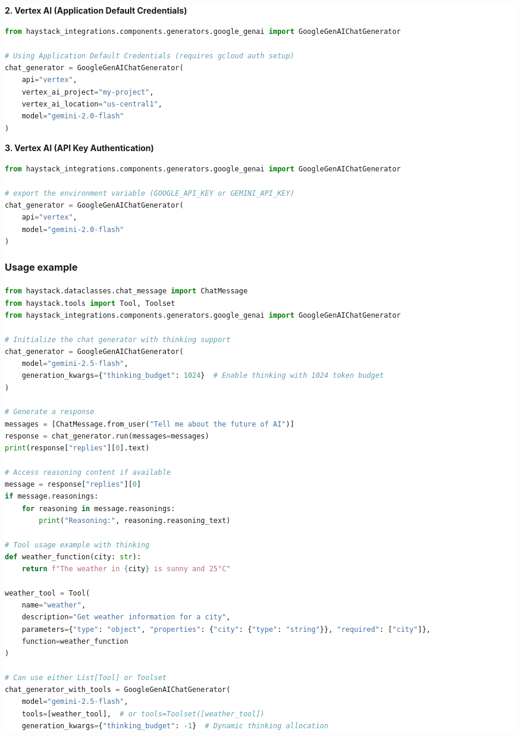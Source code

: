 **2. Vertex AI (Application Default Credentials)**
```python
from haystack_integrations.components.generators.google_genai import GoogleGenAIChatGenerator

# Using Application Default Credentials (requires gcloud auth setup)
chat_generator = GoogleGenAIChatGenerator(
    api="vertex",
    vertex_ai_project="my-project",
    vertex_ai_location="us-central1",
    model="gemini-2.0-flash"
)
```

**3. Vertex AI (API Key Authentication)**
```python
from haystack_integrations.components.generators.google_genai import GoogleGenAIChatGenerator

# export the environment variable (GOOGLE_API_KEY or GEMINI_API_KEY)
chat_generator = GoogleGenAIChatGenerator(
    api="vertex",
    model="gemini-2.0-flash"
)
```

### Usage example

```python
from haystack.dataclasses.chat_message import ChatMessage
from haystack.tools import Tool, Toolset
from haystack_integrations.components.generators.google_genai import GoogleGenAIChatGenerator

# Initialize the chat generator with thinking support
chat_generator = GoogleGenAIChatGenerator(
    model="gemini-2.5-flash",
    generation_kwargs={"thinking_budget": 1024}  # Enable thinking with 1024 token budget
)

# Generate a response
messages = [ChatMessage.from_user("Tell me about the future of AI")]
response = chat_generator.run(messages=messages)
print(response["replies"][0].text)

# Access reasoning content if available
message = response["replies"][0]
if message.reasonings:
    for reasoning in message.reasonings:
        print("Reasoning:", reasoning.reasoning_text)

# Tool usage example with thinking
def weather_function(city: str):
    return f"The weather in {city} is sunny and 25°C"

weather_tool = Tool(
    name="weather",
    description="Get weather information for a city",
    parameters={"type": "object", "properties": {"city": {"type": "string"}}, "required": ["city"]},
    function=weather_function
)

# Can use either List[Tool] or Toolset
chat_generator_with_tools = GoogleGenAIChatGenerator(
    model="gemini-2.5-flash",
    tools=[weather_tool],  # or tools=Toolset([weather_tool])
    generation_kwargs={"thinking_budget": -1}  # Dynamic thinking allocation
```